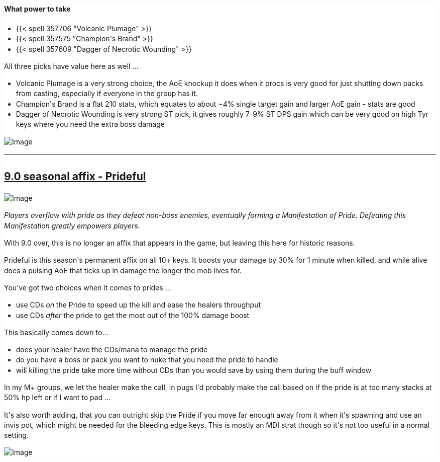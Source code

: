 #### What power to take

- {{< spell 357706 "Volcanic Plumage" >}}
- {{< spell 357575 "Champion's Brand" >}}
- {{< spell 357609 "Dagger of Necrotic Wounding" >}}

All three picks have value here as well ...

- Volcanic Plumage is a very strong choice, the AoE knockup it does when it procs is very good for just shutting down packs from casting, especially if everyone in the group has it.
- Champion's Brand is a flat 210 stats, which equates to about ~4% single target gain and larger AoE gain - stats are good
- Dagger of Necrotic Wounding is very strong ST pick, it gives roughly 7-9% ST DPS gain which can be very good on high Tyr keys where you need the extra boss damage

![Image](https://cdn.discordapp.com/attachments/337894455589994517/858678274727870504/unknown.png)

-----

<div id="Prideful">

## [9.0 seasonal affix - Prideful](#Prideful)

</div>
  
![Image](https://wow.zamimg.com/images/wow/icons/large/spell_animarevendreth_buff.jpg)
  
*Players overflow with pride as they defeat non-boss enemies, eventually forming a Manifestation of Pride. Defeating this Manifestation greatly empowers players.*

With 9.0 over, this is no longer an affix that appears in the game, but leaving this here for historic reasons.

Prideful is this season's permanent affix on all 10+ keys. It boosts your damage by 30% for 1 minute when killed, and while alive does a pulsing AoE that ticks up in damage the longer the mob lives for.

You’ve got two choices when it comes to prides …

- use CDs *on* the Pride to speed up the kill and ease the healers throughput
- use CDs *after* the pride to get the most out of the 100% damage boost

This basically comes down to…

- does your healer have the CDs/mana to manage the pride
- do you have a boss or pack you want to nuke that you need the pride to handle
- will killing the pride take more time without CDs than you would save by using them during the buff window

In my M+ groups, we let the healer make the call, in pugs I'd probably make the call based on if the pride is at too many stacks at 50% hp left or if I want to pad ...

It's also worth adding, that you can outright skip the Pride if you move far enough away from it when it's spawning and use an invis pot, which might be needed for the bleeding edge keys. This is mostly an MDI strat though so it's not too useful in a normal setting.

![Image](https://wow.zamimg.com/images/wow/icons/large/achievement_boss_archaedas.jpg)
